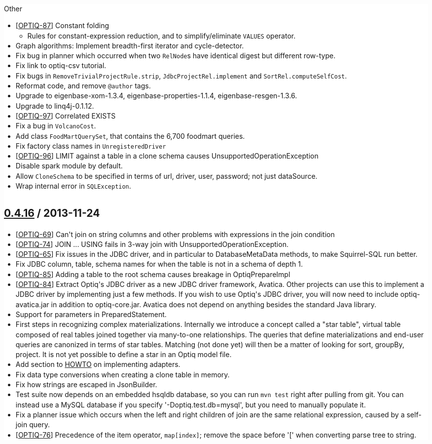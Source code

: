Other
* [<a href="https://issues.apache.org/jira/browse/OPTIQ-87">OPTIQ-87</a>]
  Constant folding
  * Rules for constant-expression reduction, and to simplify/eliminate
    `VALUES` operator.
* Graph algorithms: Implement breadth-first iterator and cycle-detector.
* Fix bug in planner which occurred when two `RelNode`s have identical
  digest but different row-type.
* Fix link to optiq-csv tutorial.
* Fix bugs in `RemoveTrivialProjectRule.strip`, `JdbcProjectRel.implement`
  and `SortRel.computeSelfCost`.
* Reformat code, and remove `@author` tags.
* Upgrade to eigenbase-xom-1.3.4, eigenbase-properties-1.1.4,
  eigenbase-resgen-1.3.6.
* Upgrade to linq4j-0.1.12.
* [<a href="https://issues.apache.org/jira/browse/OPTIQ-97">OPTIQ-97</a>]
  Correlated EXISTS
* Fix a bug in `VolcanoCost`.
* Add class `FoodMartQuerySet`, that contains the 6,700 foodmart queries.
* Fix factory class names in `UnregisteredDriver`
* [<a href="https://issues.apache.org/jira/browse/OPTIQ-96">OPTIQ-96</a>]
  LIMIT against a table in a clone schema causes UnsupportedOperationException
* Disable spark module by default.
* Allow `CloneSchema` to be specified in terms of url, driver, user,
  password; not just dataSource.
* Wrap internal error in `SQLException`.

## <a href="https://github.com/julianhyde/optiq/releases/tag/optiq-parent-0.4.16">0.4.16</a> / 2013-11-24

* [<a href="https://issues.apache.org/jira/browse/OPTIQ-69">OPTIQ-69</a>]
  Can't join on string columns and other problems with expressions in the join condition
* [<a href="https://issues.apache.org/jira/browse/OPTIQ-74">OPTIQ-74</a>]
  JOIN ... USING fails in 3-way join with UnsupportedOperationException.
* [<a href="https://issues.apache.org/jira/browse/OPTIQ-65">OPTIQ-65</a>]
  Fix issues in the JDBC driver, and in particular to DatabaseMetaData methods, to make Squirrel-SQL run better.
* Fix JDBC column, table, schema names for when the table is not in a schema of depth 1.
* [<a href="https://issues.apache.org/jira/browse/OPTIQ-85">OPTIQ-85</a>]
  Adding a table to the root schema causes breakage in OptiqPrepareImpl
* [<a href="https://issues.apache.org/jira/browse/OPTIQ-84">OPTIQ-84</a>]
  Extract Optiq's JDBC driver as a new JDBC driver framework, Avatica.
  Other projects can use this to implement a JDBC driver by implementing
  just a few methods. If you wish to use Optiq's JDBC driver, you will
  now need to include optiq-avatica.jar in addition to optiq-core.jar.
  Avatica does not depend on anything besides the standard Java library.
* Support for parameters in PreparedStatement.
* First steps in recognizing complex materializations. Internally we introduce a concept called a "star table", virtual table composed of real tables joined together via many-to-one relationships. The queries that define materializations and end-user queries are canonized in terms of star tables. Matching (not done yet) will then be a matter of looking for sort, groupBy, project. It is not yet possible to define a star in an Optiq model file.
* Add section to <a href="HOWTO.md">HOWTO</a> on implementing adapters.
* Fix data type conversions when creating a clone table in memory.
* Fix how strings are escaped in JsonBuilder.
* Test suite now depends on an embedded hsqldb database, so you can run <code>mvn test</code> right after pulling from git. You can instead use a MySQL database if you specify '-Doptiq.test.db=mysql', but you need to manually populate it.
* Fix a planner issue which occurs when the left and right children of join are the same relational expression, caused by a self-join query.
* [<a href="https://issues.apache.org/jira/browse/OPTIQ-76">OPTIQ-76</a>]
  Precedence of the item operator, <code>map[index]</code>; remove the space before '[' when converting parse tree to string.